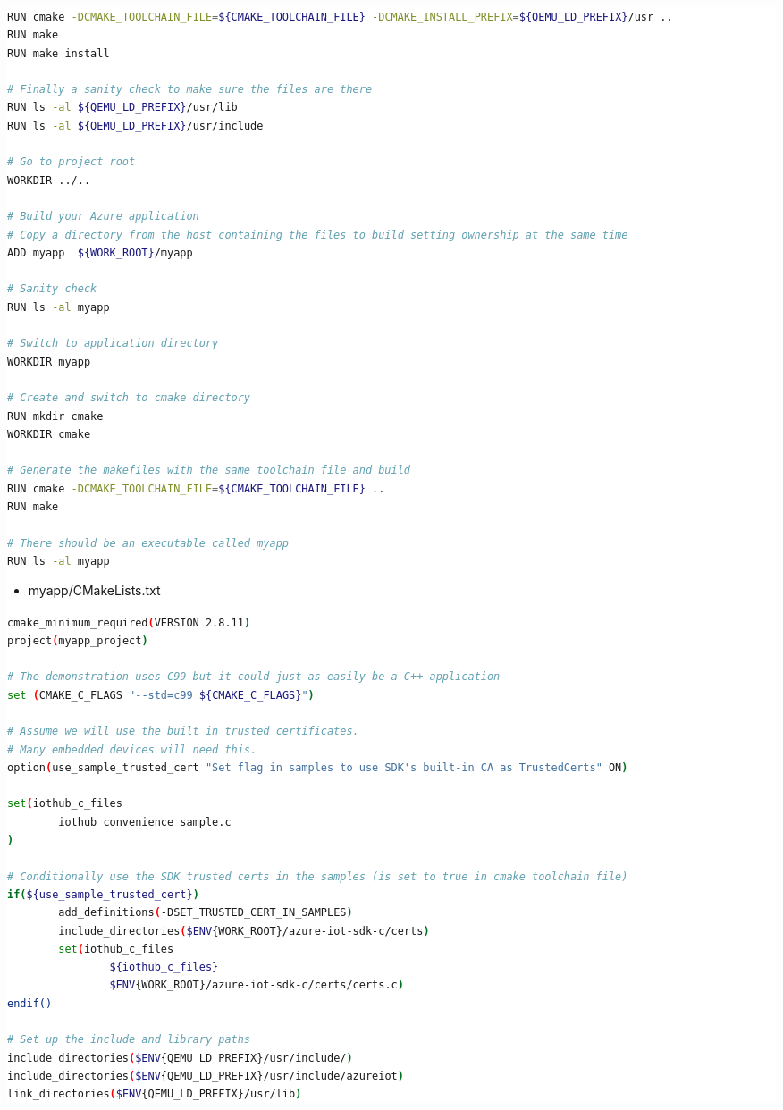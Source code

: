 ```bash
RUN cmake -DCMAKE_TOOLCHAIN_FILE=${CMAKE_TOOLCHAIN_FILE} -DCMAKE_INSTALL_PREFIX=${QEMU_LD_PREFIX}/usr ..
RUN make
RUN make install

# Finally a sanity check to make sure the files are there
RUN ls -al ${QEMU_LD_PREFIX}/usr/lib
RUN ls -al ${QEMU_LD_PREFIX}/usr/include

# Go to project root
WORKDIR ../..

# Build your Azure application
# Copy a directory from the host containing the files to build setting ownership at the same time
ADD myapp  ${WORK_ROOT}/myapp

# Sanity check
RUN ls -al myapp

# Switch to application directory
WORKDIR myapp

# Create and switch to cmake directory
RUN mkdir cmake
WORKDIR cmake

# Generate the makefiles with the same toolchain file and build
RUN cmake -DCMAKE_TOOLCHAIN_FILE=${CMAKE_TOOLCHAIN_FILE} ..
RUN make

# There should be an executable called myapp
RUN ls -al myapp
```

* myapp/CMakeLists.txt

```bash
cmake_minimum_required(VERSION 2.8.11)
project(myapp_project)

# The demonstration uses C99 but it could just as easily be a C++ application
set (CMAKE_C_FLAGS "--std=c99 ${CMAKE_C_FLAGS}")

# Assume we will use the built in trusted certificates.
# Many embedded devices will need this.
option(use_sample_trusted_cert "Set flag in samples to use SDK's built-in CA as TrustedCerts" ON)

set(iothub_c_files
        iothub_convenience_sample.c
)

# Conditionally use the SDK trusted certs in the samples (is set to true in cmake toolchain file)
if(${use_sample_trusted_cert})
        add_definitions(-DSET_TRUSTED_CERT_IN_SAMPLES)
        include_directories($ENV{WORK_ROOT}/azure-iot-sdk-c/certs)
        set(iothub_c_files
                ${iothub_c_files}
                $ENV{WORK_ROOT}/azure-iot-sdk-c/certs/certs.c)
endif()

# Set up the include and library paths
include_directories($ENV{QEMU_LD_PREFIX}/usr/include/)
include_directories($ENV{QEMU_LD_PREFIX}/usr/include/azureiot)
link_directories($ENV{QEMU_LD_PREFIX}/usr/lib)
```